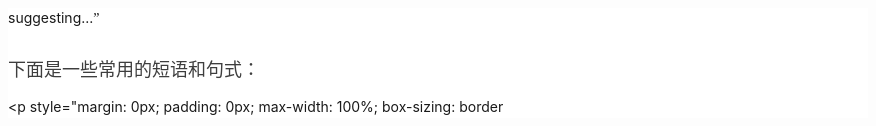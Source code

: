 suggesting...<span style="margin: 0px; padding: 0px; max-width: 100%; box-sizing: border-box !important; word-wrap: break-word !important; font-family: 宋体;">”</span></span></p><p style="margin: 0px; padding: 0px; max-width: 100%; box-sizing: border-box !important; word-wrap: break-word !important; clear: both; min-height: 1em; white-space: pre-wrap; color: rgb(62, 62, 62); font-family: &apos;Helvetica Neue&apos;, Helvetica, &apos;Hiragino Sans GB&apos;, &apos;Microsoft YaHei&apos;, Î¢ÈíÑÅºÚ, Arial, sans-serif; font-size: 15px; line-height: 24px; widows: 1; background-color: rgb(255, 255, 255);"></p><p style="margin: 0px; padding: 0px; max-width: 100%; box-sizing: border-box !important; word-wrap: break-word !important; clear: both; min-height: 1em; white-space: pre-wrap; color: rgb(62, 62, 62); font-family: &apos;Helvetica Neue&apos;, Helvetica, &apos;Hiragino Sans GB&apos;, &apos;Microsoft YaHei&apos;, Î¢ÈíÑÅºÚ, Arial, sans-serif; font-size: 15px; line-height: 24px; widows: 1; background-color: rgb(255, 255, 255);"><span style="margin: 0px; padding: 0px; max-width: 100%; box-sizing: border-box !important; word-wrap: break-word !important; font-family: 宋体; font-size: 18px;">下面是一些常用的短语和句式：</span></p><p style="margin: 0px; padding: 0px; max-width: 100%; box-sizing: border-box !important; word-wrap: break-word !important; clear: both; min-height: 1em; white-space: pre-wrap; color: rgb(62, 62, 62); font-family: &apos;Helvetica Neue&apos;, Helvetica, &apos;Hiragino Sans GB&apos;, &apos;Microsoft YaHei&apos;, Î¢ÈíÑÅºÚ, Arial, sans-serif; font-size: 15px; line-height: 24px; widows: 1; background-color: rgb(255, 255, 255);"></p><p style="margin: 0px; padding: 0px; max-width: 100%; box-sizing: border